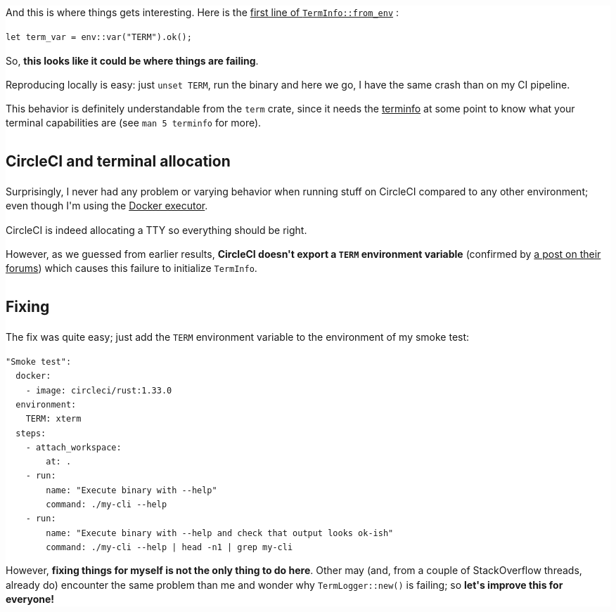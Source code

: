 And this is where things gets interesting. Here is the [first line of
`TermInfo::from_env`](https://github.com/Stebalien/term/blob/67a1d78a8cacc1657137433c16ec31715407de90/src/terminfo/mod.rs#L64)
:

    let term_var = env::var("TERM").ok();

So, **this looks like it could be where things are failing**.

Reproducing locally is easy: just `unset TERM`, run the binary and here we go,
I have the same crash than on my CI pipeline.

This behavior is definitely understandable from the `term` crate, since it
needs the [terminfo](http://tldp.org/HOWTO/Text-Terminal-HOWTO-16.html) at some
point to know what your terminal capabilities are (see `man 5 terminfo` for
more).

## CircleCI and terminal allocation

Surprisingly, I never had any problem or varying behavior when running stuff on
CircleCI compared to any other environment; even though I'm using the [Docker
executor](https://circleci.com/docs/2.0/executor-types/#using-docker).

CircleCI is indeed allocating a TTY so everything should be right.

However, as we guessed from earlier results, **CircleCI doesn't export a `TERM`
environment variable** (confirmed by [a post on their
forums](https://discuss.circleci.com/t/circleci-terminal-is-a-tty-but-term-is-not-set/9965))
which causes this failure to initialize `TermInfo`.

## Fixing

The fix was quite easy; just add the `TERM` environment variable to the
environment of my smoke test:

```
"Smoke test":
  docker:
    - image: circleci/rust:1.33.0
  environment:
    TERM: xterm
  steps:
    - attach_workspace:
        at: .
    - run:
        name: "Execute binary with --help"
        command: ./my-cli --help
    - run:
        name: "Execute binary with --help and check that output looks ok-ish"
        command: ./my-cli --help | head -n1 | grep my-cli
```

However, **fixing things for myself is not the only thing to do here**. Other
may (and, from a couple of StackOverflow threads, already do) encounter the
same problem than me and wonder why `TermLogger::new()` is failing; so **let's
improve this for everyone!**

